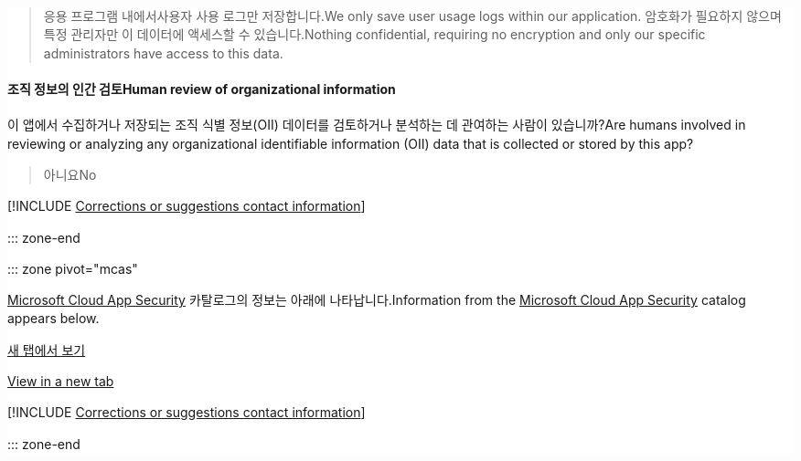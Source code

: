 ><span data-ttu-id="f79cc-206">응용 프로그램 내에서사용자 사용 로그만 저장합니다.</span><span class="sxs-lookup"><span data-stu-id="f79cc-206">We only save user usage logs within our application.</span></span> <span data-ttu-id="f79cc-207">암호화가 필요하지 않으며 특정 관리자만 이 데이터에 액세스할 수 있습니다.</span><span class="sxs-lookup"><span data-stu-id="f79cc-207">Nothing confidential, requiring no encryption and only our specific administrators have access to this data.</span></span>

#### <a name="human-review-of-organizational-information"></a><span data-ttu-id="f79cc-208">조직 정보의 인간 검토</span><span class="sxs-lookup"><span data-stu-id="f79cc-208">Human review of organizational information</span></span>

<span data-ttu-id="f79cc-209">이 앱에서 수집하거나 저장되는 조직 식별 정보(OII) 데이터를 검토하거나 분석하는 데 관여하는 사람이 있습니까?</span><span class="sxs-lookup"><span data-stu-id="f79cc-209">Are humans involved in reviewing or analyzing any organizational identifiable information (OII) data that is collected or stored by this app?</span></span>

><span data-ttu-id="f79cc-210">아니요</span><span class="sxs-lookup"><span data-stu-id="f79cc-210">No</span></span>

[!INCLUDE [Corrections or suggestions contact information](../includes/corrections-or-suggestions.md)]

::: zone-end

::: zone pivot="mcas"

<span data-ttu-id="f79cc-211">[Microsoft Cloud App Security](https://www.microsoft.com/enterprise-mobility-security/cloud-app-security) 카탈로그의 정보는 아래에 나타납니다.</span><span class="sxs-lookup"><span data-stu-id="f79cc-211">Information from the [Microsoft Cloud App Security](https://www.microsoft.com/enterprise-mobility-security/cloud-app-security) catalog appears below.</span></span>

<iframe height='1020' title='<span data-ttu-id="f79cc-212">Microsoft Cloud App Security 정보</span><span class="sxs-lookup"><span data-stu-id="f79cc-212">Microsoft Cloud App Security Information</span></span>' src='https://appmcasinfoprod.azurewebsites.net/#/dashboard/35954' frameborder='no' style='width: 100%;'></iframe><span data-ttu-id="f79cc-213">

<a href="https://appmcasinfoprod.azurewebsites.net/#/dashboard/35954" target="_blank">새 탭에서 보기</a></span><span class="sxs-lookup"><span data-stu-id="f79cc-213">

<a href="https://appmcasinfoprod.azurewebsites.net/#/dashboard/35954" target="_blank">View in a new tab</a></span></span>

[!INCLUDE [Corrections or suggestions contact information](../includes/corrections-or-suggestions.md)]

::: zone-end

